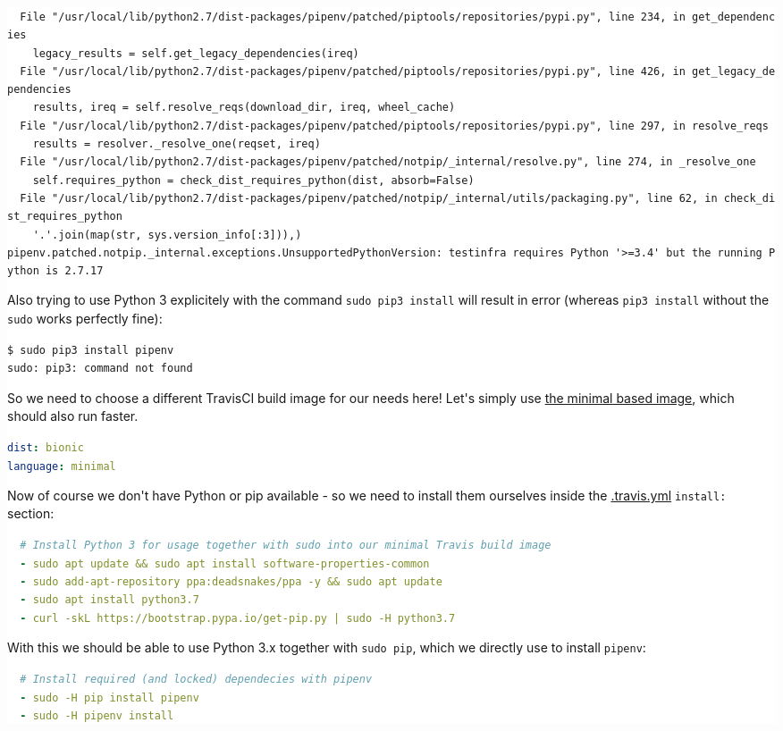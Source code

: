 ```
  File "/usr/local/lib/python2.7/dist-packages/pipenv/patched/piptools/repositories/pypi.py", line 234, in get_dependencies
    legacy_results = self.get_legacy_dependencies(ireq)
  File "/usr/local/lib/python2.7/dist-packages/pipenv/patched/piptools/repositories/pypi.py", line 426, in get_legacy_dependencies
    results, ireq = self.resolve_reqs(download_dir, ireq, wheel_cache)
  File "/usr/local/lib/python2.7/dist-packages/pipenv/patched/piptools/repositories/pypi.py", line 297, in resolve_reqs
    results = resolver._resolve_one(reqset, ireq)
  File "/usr/local/lib/python2.7/dist-packages/pipenv/patched/notpip/_internal/resolve.py", line 274, in _resolve_one
    self.requires_python = check_dist_requires_python(dist, absorb=False)
  File "/usr/local/lib/python2.7/dist-packages/pipenv/patched/notpip/_internal/utils/packaging.py", line 62, in check_dist_requires_python
    '.'.join(map(str, sys.version_info[:3])),)
pipenv.patched.notpip._internal.exceptions.UnsupportedPythonVersion: testinfra requires Python '>=3.4' but the running Python is 2.7.17
```

Also trying to use Python 3 explicitely with the command `sudo pip3 install` will result in error (whereas `pip3 install` without the `sudo` works perfectly fine):

```
$ sudo pip3 install pipenv
sudo: pip3: command not found
```

So we need to choose a different TravisCI build image for our needs here! Let's simply use [the minimal based image](https://docs.travis-ci.com/user/languages/minimal-and-generic/), which should also run faster.

```yaml
dist: bionic
language: minimal
``` 

Now of course we don't have Python or pip available - so we need to install them ourselves inside the [.travis.yml](.travis.yml) `install:` section:

```yaml
  # Install Python 3 for usage together with sudo into our minimal Travis build image
  - sudo apt update && sudo apt install software-properties-common
  - sudo add-apt-repository ppa:deadsnakes/ppa -y && sudo apt update
  - sudo apt install python3.7
  - curl -skL https://bootstrap.pypa.io/get-pip.py | sudo -H python3.7
```

With this we should be able to use Python 3.x together with `sudo pip`, which we directly use to install `pipenv`:

```yaml
  # Install required (and locked) dependecies with pipenv
  - sudo -H pip install pipenv
  - sudo -H pipenv install
```
